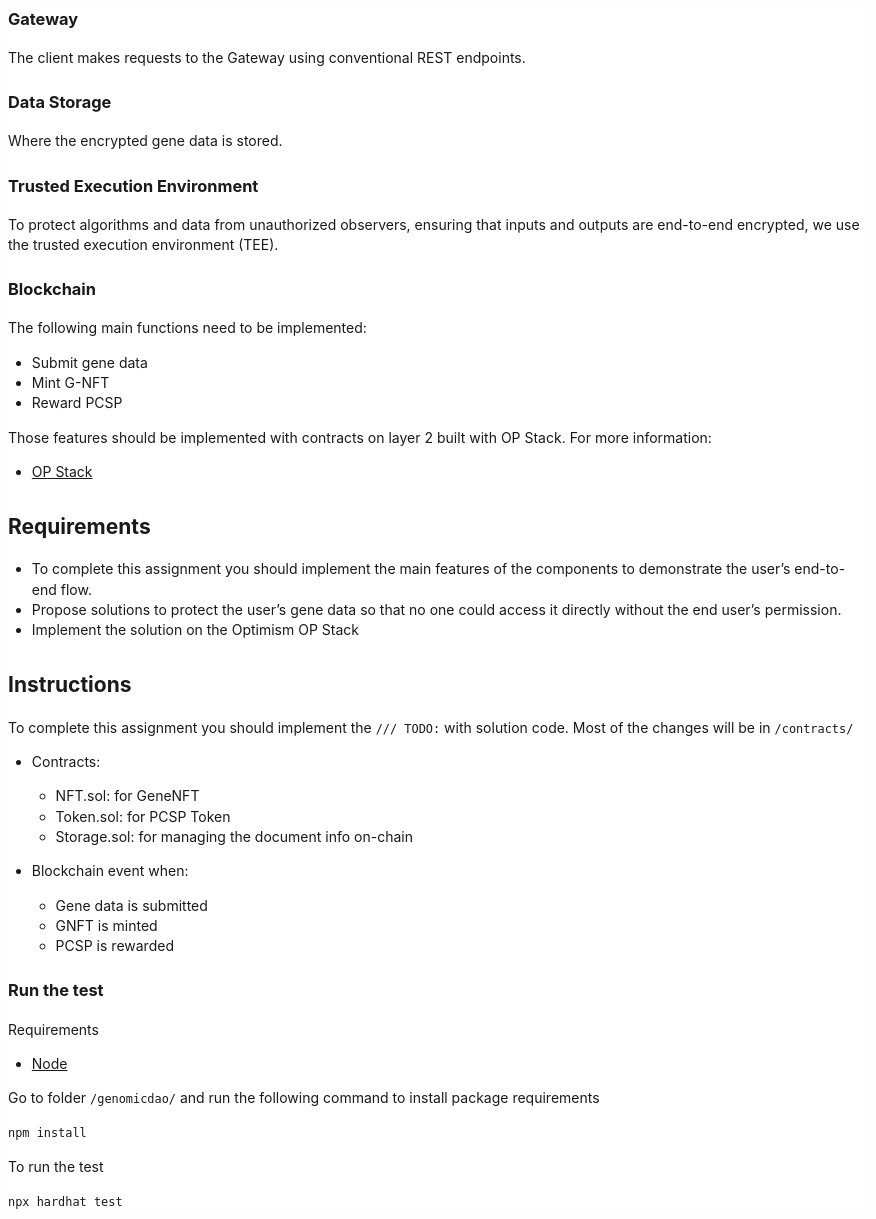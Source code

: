 ### Gateway
The client makes requests to the Gateway using conventional REST endpoints.

### Data Storage
Where the encrypted gene data is stored.

### Trusted Execution Environment
To protect algorithms and data from unauthorized observers, ensuring that inputs and outputs are end-to-end encrypted, we use the trusted execution environment (TEE).

### Blockchain
The following main functions need to be implemented:
- Submit gene data
- Mint G-NFT
- Reward PCSP

Those features should be implemented with contracts on layer 2 built with OP Stack. For more information:
- [OP Stack](https://stack.optimism.io/#)

## Requirements
- To complete this assignment you should implement the main features of the components to demonstrate the user’s end-to-end flow.
- Propose solutions to protect the user’s gene data so that no one could access it directly without the end user’s permission.
- Implement the solution on the Optimism OP Stack

## Instructions
To complete this assignment you should implement the `/// TODO:` with solution code. Most of the changes will be in `/contracts/`

- Contracts:
    - NFT.sol: for GeneNFT
    - Token.sol: for PCSP Token
    - Storage.sol: for managing the document info on-chain

- Blockchain event when:
   - Gene data is submitted
   - GNFT is minted
   - PCSP is rewarded

### Run the test
Requirements
- [Node](https://nodejs.org/en)

Go to folder `/genomicdao/` and run the following command to install package requirements
```
npm install
```

To run the test
```
npx hardhat test
```
